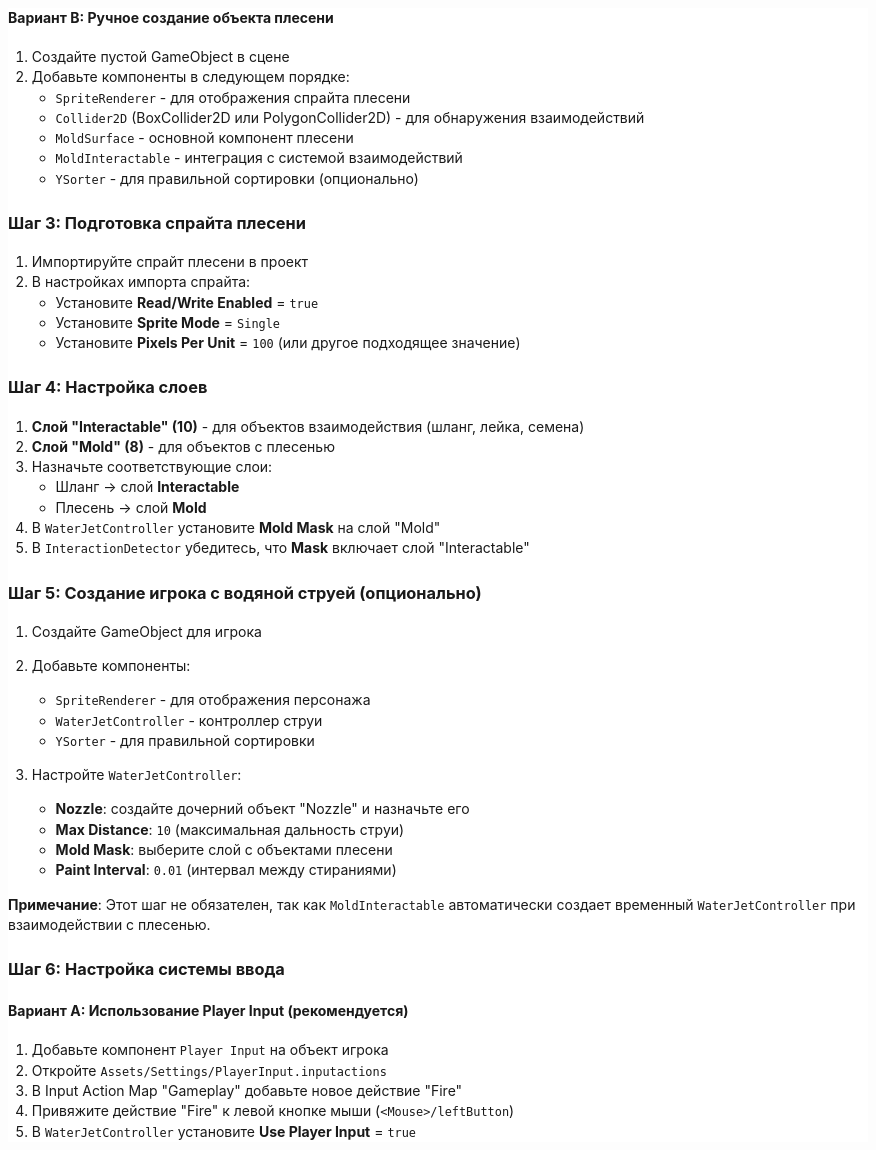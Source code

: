 #### Вариант B: Ручное создание объекта плесени
1. Создайте пустой GameObject в сцене
2. Добавьте компоненты в следующем порядке:
   - `SpriteRenderer` - для отображения спрайта плесени
   - `Collider2D` (BoxCollider2D или PolygonCollider2D) - для обнаружения взаимодействий
   - `MoldSurface` - основной компонент плесени
   - `MoldInteractable` - интеграция с системой взаимодействий
   - `YSorter` - для правильной сортировки (опционально)

### Шаг 3: Подготовка спрайта плесени

1. Импортируйте спрайт плесени в проект
2. В настройках импорта спрайта:
   - Установите **Read/Write Enabled** = `true`
   - Установите **Sprite Mode** = `Single`
   - Установите **Pixels Per Unit** = `100` (или другое подходящее значение)

### Шаг 4: Настройка слоев

1. **Слой "Interactable" (10)** - для объектов взаимодействия (шланг, лейка, семена)
2. **Слой "Mold" (8)** - для объектов с плесенью
3. Назначьте соответствующие слои:
   - Шланг → слой **Interactable**
   - Плесень → слой **Mold**
4. В `WaterJetController` установите **Mold Mask** на слой "Mold"
5. В `InteractionDetector` убедитесь, что **Mask** включает слой "Interactable"

### Шаг 5: Создание игрока с водяной струей (опционально)

1. Создайте GameObject для игрока
2. Добавьте компоненты:
   - `SpriteRenderer` - для отображения персонажа
   - `WaterJetController` - контроллер струи
   - `YSorter` - для правильной сортировки

3. Настройте `WaterJetController`:
   - **Nozzle**: создайте дочерний объект "Nozzle" и назначьте его
   - **Max Distance**: `10` (максимальная дальность струи)
   - **Mold Mask**: выберите слой с объектами плесени
   - **Paint Interval**: `0.01` (интервал между стираниями)

**Примечание**: Этот шаг не обязателен, так как `MoldInteractable` автоматически создает временный `WaterJetController` при взаимодействии с плесенью.

### Шаг 6: Настройка системы ввода

#### Вариант A: Использование Player Input (рекомендуется)
1. Добавьте компонент `Player Input` на объект игрока
2. Откройте `Assets/Settings/PlayerInput.inputactions`
3. В Input Action Map "Gameplay" добавьте новое действие "Fire"
4. Привяжите действие "Fire" к левой кнопке мыши (`<Mouse>/leftButton`)
5. В `WaterJetController` установите **Use Player Input** = `true`

